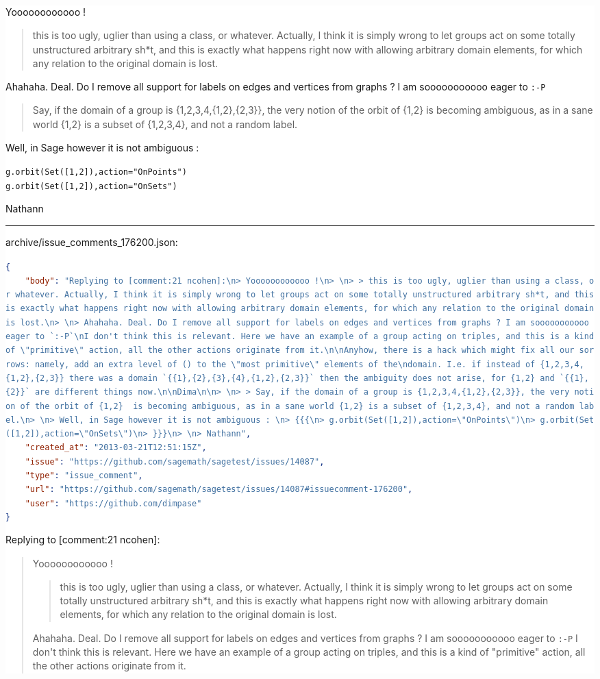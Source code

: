 ```json
```

Yoooooooooooo !

> this is too ugly, uglier than using a class, or whatever. Actually, I think it is simply wrong to let groups act on some totally unstructured arbitrary sh*t, and this is exactly what happens right now with allowing arbitrary domain elements, for which any relation to the original domain is lost.

Ahahaha. Deal. Do I remove all support for labels on edges and vertices from graphs ? I am sooooooooooo eager to `:-P`

> Say, if the domain of a group is {1,2,3,4,{1,2},{2,3}}, the very notion of the orbit of {1,2}  is becoming ambiguous, as in a sane world {1,2} is a subset of {1,2,3,4}, and not a random label.

Well, in Sage however it is not ambiguous : 

```
g.orbit(Set([1,2]),action="OnPoints")
g.orbit(Set([1,2]),action="OnSets")
```


Nathann



---

archive/issue_comments_176200.json:
```json
{
    "body": "Replying to [comment:21 ncohen]:\n> Yoooooooooooo !\n> \n> > this is too ugly, uglier than using a class, or whatever. Actually, I think it is simply wrong to let groups act on some totally unstructured arbitrary sh*t, and this is exactly what happens right now with allowing arbitrary domain elements, for which any relation to the original domain is lost.\n> \n> Ahahaha. Deal. Do I remove all support for labels on edges and vertices from graphs ? I am sooooooooooo eager to `:-P`\nI don't think this is relevant. Here we have an example of a group acting on triples, and this is a kind of \"primitive\" action, all the other actions originate from it.\n\nAnyhow, there is a hack which might fix all our sorrows: namely, add an extra level of () to the \"most primitive\" elements of the\ndomain. I.e. if instead of {1,2,3,4,{1,2},{2,3}} there was a domain `{{1},{2},{3},{4},{1,2},{2,3}}` then the ambiguity does not arise, for {1,2} and `{{1},{2}}` are different things now.\n\nDima\n\n> \n> > Say, if the domain of a group is {1,2,3,4,{1,2},{2,3}}, the very notion of the orbit of {1,2}  is becoming ambiguous, as in a sane world {1,2} is a subset of {1,2,3,4}, and not a random label.\n> \n> Well, in Sage however it is not ambiguous : \n> {{{\n> g.orbit(Set([1,2]),action=\"OnPoints\")\n> g.orbit(Set([1,2]),action=\"OnSets\")\n> }}}\n> \n> Nathann",
    "created_at": "2013-03-21T12:51:15Z",
    "issue": "https://github.com/sagemath/sagetest/issues/14087",
    "type": "issue_comment",
    "url": "https://github.com/sagemath/sagetest/issues/14087#issuecomment-176200",
    "user": "https://github.com/dimpase"
}
```

Replying to [comment:21 ncohen]:
> Yoooooooooooo !
> 
> > this is too ugly, uglier than using a class, or whatever. Actually, I think it is simply wrong to let groups act on some totally unstructured arbitrary sh*t, and this is exactly what happens right now with allowing arbitrary domain elements, for which any relation to the original domain is lost.
> 
> Ahahaha. Deal. Do I remove all support for labels on edges and vertices from graphs ? I am sooooooooooo eager to `:-P`
I don't think this is relevant. Here we have an example of a group acting on triples, and this is a kind of "primitive" action, all the other actions originate from it.
